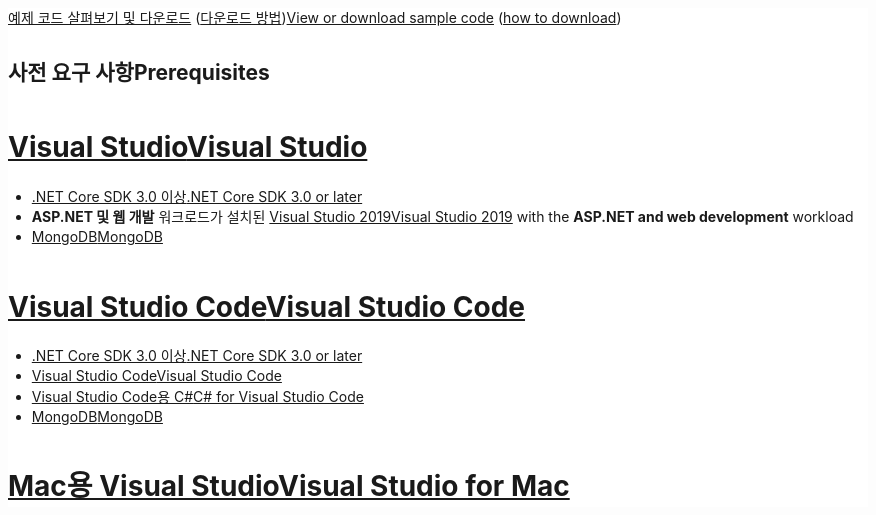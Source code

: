 <span data-ttu-id="6d23d-112">[예제 코드 살펴보기 및 다운로드](https://github.com/dotnet/AspNetCore.Docs/tree/master/aspnetcore/tutorials/first-mongo-app/samples) ([다운로드 방법](xref:index#how-to-download-a-sample))</span><span class="sxs-lookup"><span data-stu-id="6d23d-112">[View or download sample code](https://github.com/dotnet/AspNetCore.Docs/tree/master/aspnetcore/tutorials/first-mongo-app/samples) ([how to download](xref:index#how-to-download-a-sample))</span></span>

## <a name="prerequisites"></a><span data-ttu-id="6d23d-113">사전 요구 사항</span><span class="sxs-lookup"><span data-stu-id="6d23d-113">Prerequisites</span></span>

# <a name="visual-studio"></a>[<span data-ttu-id="6d23d-114">Visual Studio</span><span class="sxs-lookup"><span data-stu-id="6d23d-114">Visual Studio</span></span>](#tab/visual-studio)

* [<span data-ttu-id="6d23d-115">.NET Core SDK 3.0 이상</span><span class="sxs-lookup"><span data-stu-id="6d23d-115">.NET Core SDK 3.0 or later</span></span>](https://dotnet.microsoft.com/download/dotnet-core)
* <span data-ttu-id="6d23d-116">**ASP.NET 및 웹 개발** 워크로드가 설치된 [Visual Studio 2019](https://visualstudio.microsoft.com/downloads/?utm_medium=microsoft&utm_source=docs.microsoft.com&utm_campaign=inline+link&utm_content=download+vs2019)</span><span class="sxs-lookup"><span data-stu-id="6d23d-116">[Visual Studio 2019](https://visualstudio.microsoft.com/downloads/?utm_medium=microsoft&utm_source=docs.microsoft.com&utm_campaign=inline+link&utm_content=download+vs2019) with the **ASP.NET and web development** workload</span></span>
* [<span data-ttu-id="6d23d-117">MongoDB</span><span class="sxs-lookup"><span data-stu-id="6d23d-117">MongoDB</span></span>](https://docs.mongodb.com/manual/tutorial/install-mongodb-on-windows/)

# <a name="visual-studio-code"></a>[<span data-ttu-id="6d23d-118">Visual Studio Code</span><span class="sxs-lookup"><span data-stu-id="6d23d-118">Visual Studio Code</span></span>](#tab/visual-studio-code)

* [<span data-ttu-id="6d23d-119">.NET Core SDK 3.0 이상</span><span class="sxs-lookup"><span data-stu-id="6d23d-119">.NET Core SDK 3.0 or later</span></span>](https://dotnet.microsoft.com/download/dotnet-core)
* [<span data-ttu-id="6d23d-120">Visual Studio Code</span><span class="sxs-lookup"><span data-stu-id="6d23d-120">Visual Studio Code</span></span>](https://code.visualstudio.com/download)
* [<span data-ttu-id="6d23d-121">Visual Studio Code용 C#</span><span class="sxs-lookup"><span data-stu-id="6d23d-121">C# for Visual Studio Code</span></span>](https://marketplace.visualstudio.com/items?itemName=ms-dotnettools.csharp)
* [<span data-ttu-id="6d23d-122">MongoDB</span><span class="sxs-lookup"><span data-stu-id="6d23d-122">MongoDB</span></span>](https://docs.mongodb.com/manual/administration/install-community/)

# <a name="visual-studio-for-mac"></a>[<span data-ttu-id="6d23d-123">Mac용 Visual Studio</span><span class="sxs-lookup"><span data-stu-id="6d23d-123">Visual Studio for Mac</span></span>](#tab/visual-studio-mac)
